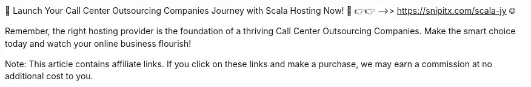 🚀 Launch Your Call Center Outsourcing Companies Journey with Scala Hosting Now! 🌟
👉👉 -->> https://snipitx.com/scala-jy 🌐

Remember, the right hosting provider is the foundation of a thriving Call Center Outsourcing Companies. Make the smart choice today and watch your online business flourish!

Note: This article contains affiliate links. If you click on these links and make a purchase, we may earn a commission at no additional cost to you.